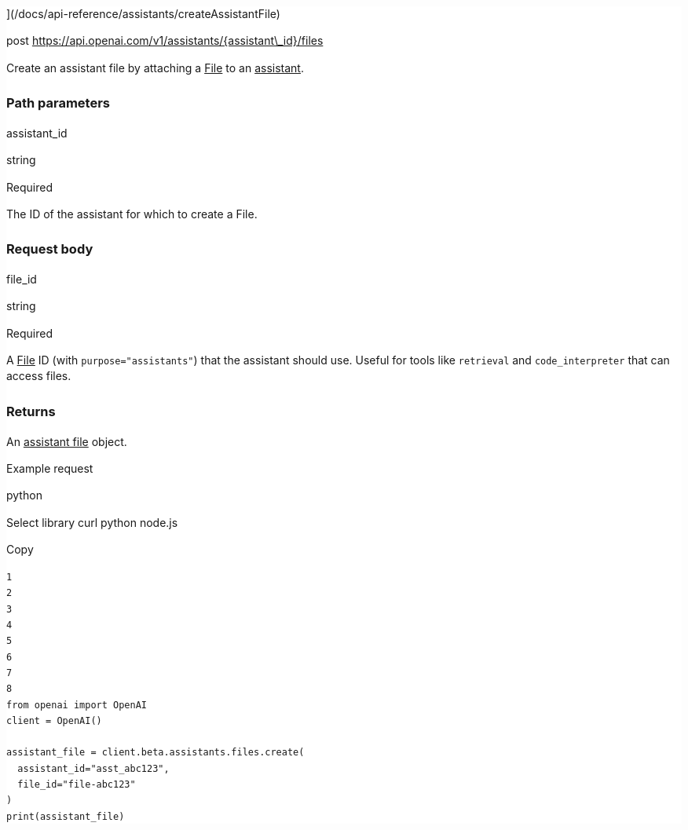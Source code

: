 ](/docs/api-reference/assistants/createAssistantFile)

post <https://api.openai.com/v1/assistants/{assistant\_id}/files>

Create an assistant file by attaching a [File](/docs/api-reference/files) to an [assistant](/docs/api-reference/assistants).

### Path parameters

[](#assistants-createassistantfile-assistant_id)

assistant_id

string

Required

The ID of the assistant for which to create a File.

### Request body

[](#assistants-createassistantfile-file_id)

file_id

string

Required

A [File](/docs/api-reference/files) ID (with `purpose="assistants"`) that the assistant should use. Useful for tools like `retrieval` and `code_interpreter` that can access files.

### Returns

An [assistant file](/docs/api-reference/assistants/file-object) object.

Example request

python

Select library curl python node.js

Copy‍

    1
    2
    3
    4
    5
    6
    7
    8
    from openai import OpenAI
    client = OpenAI()

    assistant_file = client.beta.assistants.files.create(
      assistant_id="asst_abc123",
      file_id="file-abc123"
    )
    print(assistant_file)

